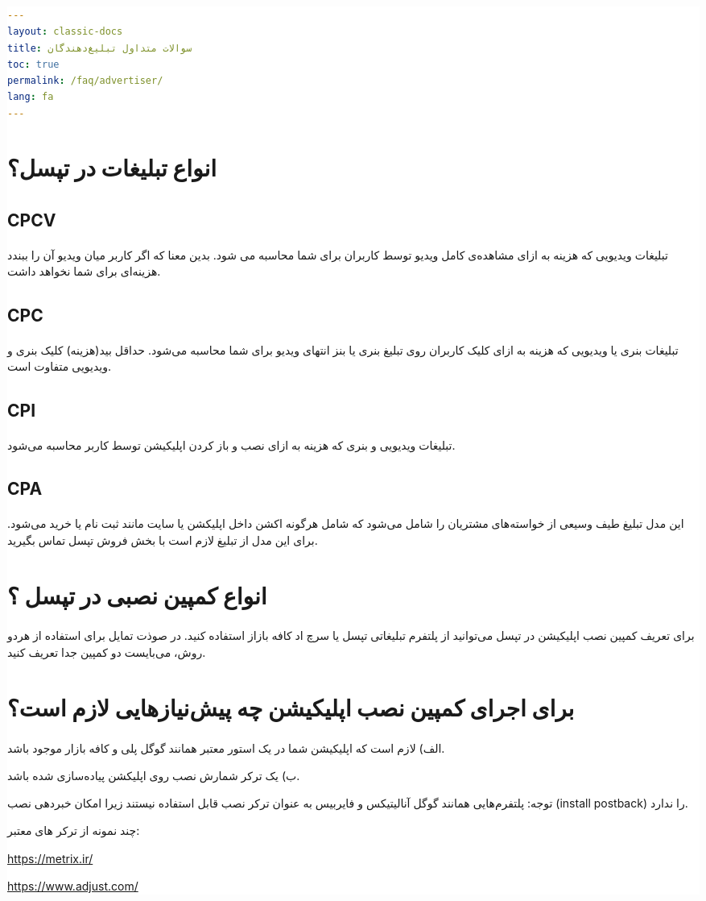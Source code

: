 ```yaml
---
layout: classic-docs
title: سوالات متداول تبلیغ‌دهندگان
toc: true
permalink: /faq/advertiser/
lang: fa
---
```

# انواع تبلیغات در تپسل؟

## CPCV

تبلیغات ویدیویی که هزینه به ازای مشاهده‌ی کامل ویدیو توسط کاربران برای شما محاسبه می شود. بدین معنا که اگر کاربر میان ویدیو آن را ببندد هزینه‌ای برای شما نخواهد داشت.

## CPC

تبلیغات بنری یا ویدیویی که هزینه به ازای کلیک کاربران روی تبلیغ بنری یا بنز انتهای ویدیو برای شما محاسبه می‌شود. حداقل بید(هزینه) کلیک بنری و ویدیویی متفاوت است.

## CPI

 تبلیغات ویدیویی و بنری که هزینه به ازای نصب و باز کردن اپلیکیشن توسط کاربر محاسبه می‌شود.

## CPA

این مدل تبلیغ طیف وسیعی از خواسته‌های مشتریان را شامل می‌شود که شامل هرگونه اکشن داخل اپلیکشن یا سایت مانند ثبت نام یا خرید می‌شود. برای این مدل از تبلیغ لازم است با بخش فروش تپسل تماس بگیرید.

# انواع کمپین نصبی در تپسل ؟

برای تعریف کمپین نصب اپلیکیشن در تپسل می‌توانید از پلتفرم تبلیغاتی تپسل یا سرچ اد کافه بازاز استفاده کنید. در صوذت تمایل برای استفاده از هردو روش، می‌بایست دو کمپین جدا تعریف کنید. 

# برای اجرای کمپین نصب اپلیکیشن چه پیش‌نیازهایی لازم است؟

الف) لازم است که اپلیکیشن شما در یک استور معتبر همانند گوگل پلی و کافه بازار موجود باشد.

ب) یک ترکر شمارش نصب روی اپلیکشن پیاده‌سازی شده باشد.

توجه: پلتفرم‌هایی همانند گوگل آنالیتیکس و فایربیس به عنوان ترکر نصب قابل استفاده نیستند زیرا امکان خبردهی نصب (install postback) را ندارد.

 چند نمونه از ترکر های معتبر:

<https://metrix.ir/>

<https://www.adjust.com/>
